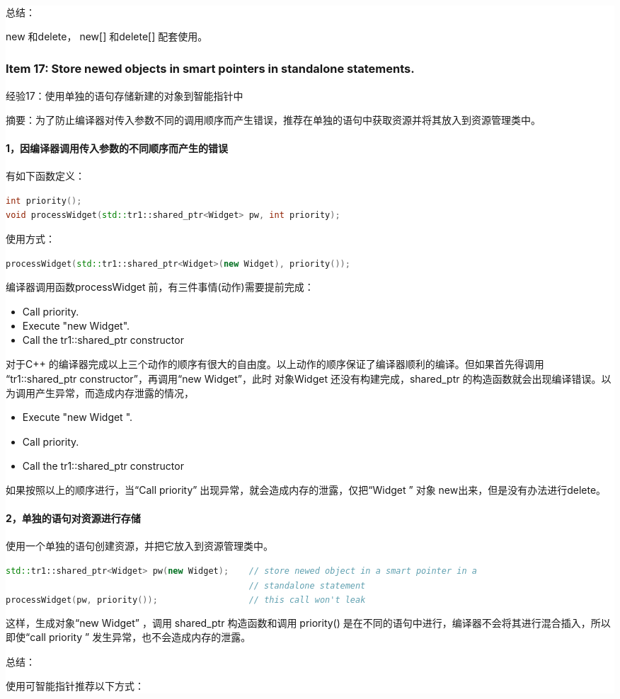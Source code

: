总结：

new 和delete， new[] 和delete[] 配套使用。



### Item 17: Store newed objects in smart pointers in standalone statements.

经验17：使用单独的语句存储新建的对象到智能指针中

摘要：为了防止编译器对传入参数不同的调用顺序而产生错误，推荐在单独的语句中获取资源并将其放入到资源管理类中。

#### 1，因编译器调用传入参数的不同顺序而产生的错误

有如下函数定义：

~~~C++
int priority();
void processWidget(std::tr1::shared_ptr<Widget> pw, int priority);
~~~

使用方式：

~~~C++
processWidget(std::tr1::shared_ptr<Widget>(new Widget), priority());
~~~

编译器调用函数processWidget 前，有三件事情(动作)需要提前完成：

* Call priority.
* Execute "new Widget".
* Call the tr1::shared_ptr constructor

对于C++ 的编译器完成以上三个动作的顺序有很大的自由度。以上动作的顺序保证了编译器顺利的编译。但如果首先得调用  “tr1::shared_ptr constructor”，再调用“new Widget”，此时 对象Widget 还没有构建完成，shared_ptr 的构造函数就会出现编译错误。以为调用产生异常，而造成内存泄露的情况，

* Execute "new Widget ".

* Call priority.

* Call the tr1::shared_ptr constructor

如果按照以上的顺序进行，当“Call priority” 出现异常，就会造成内存的泄露，仅把“Widget ” 对象 new出来，但是没有办法进行delete。

#### 2，单独的语句对资源进行存储

使用一个单独的语句创建资源，并把它放入到资源管理类中。

~~~C++
std::tr1::shared_ptr<Widget> pw(new Widget); 	// store newed object in a smart pointer in a
												// standalone statement
processWidget(pw, priority()); 					// this call won't leak
~~~

这样，生成对象“new Widget” ，调用 shared_ptr 构造函数和调用 priority() 是在不同的语句中进行，编译器不会将其进行混合插入，所以即使“call priority ” 发生异常，也不会造成内存的泄露。

总结：

使用可智能指针推荐以下方式：
